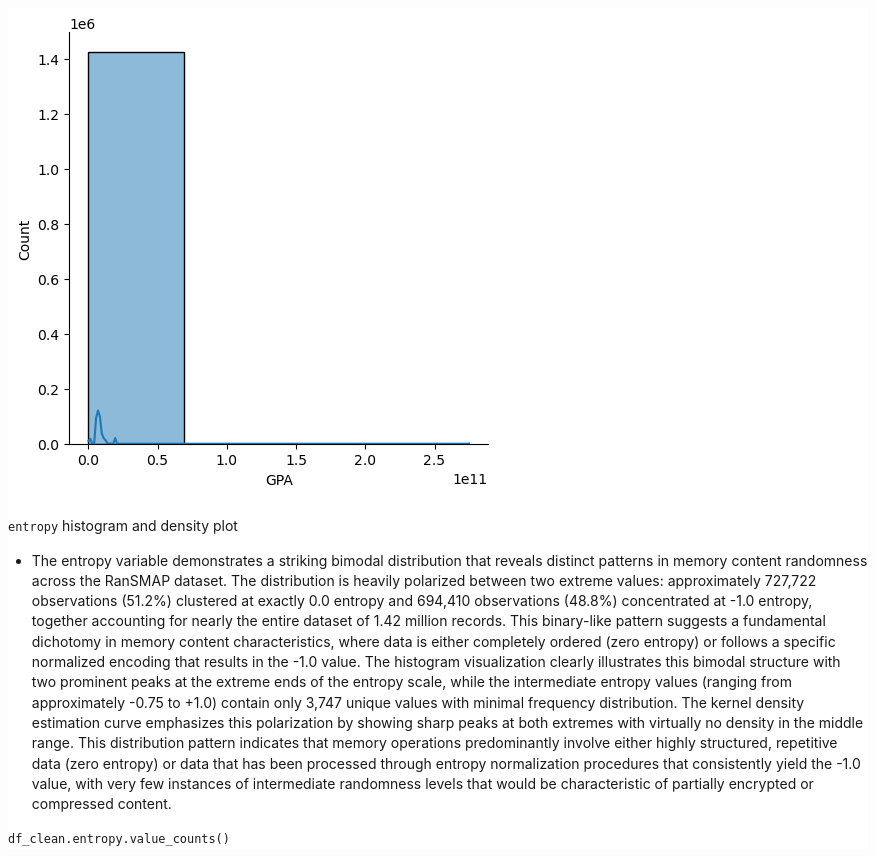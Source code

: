 
    
![png](README_files/README_59_0.png)
    


`entropy` histogram and density plot
* The entropy variable demonstrates a striking bimodal distribution that reveals distinct patterns in memory content randomness across the RanSMAP dataset. The distribution is heavily polarized between two extreme values: approximately 727,722 observations (51.2%) clustered at exactly 0.0 entropy and 694,410 observations (48.8%) concentrated at -1.0 entropy, together accounting for nearly the entire dataset of 1.42 million records. This binary-like pattern suggests a fundamental dichotomy in memory content characteristics, where data is either completely ordered (zero entropy) or follows a specific normalized encoding that results in the -1.0 value. The histogram visualization clearly illustrates this bimodal structure with two prominent peaks at the extreme ends of the entropy scale, while the intermediate entropy values (ranging from approximately -0.75 to +1.0) contain only 3,747 unique values with minimal frequency distribution. The kernel density estimation curve emphasizes this polarization by showing sharp peaks at both extremes with virtually no density in the middle range. This distribution pattern indicates that memory operations predominantly involve either highly structured, repetitive data (zero entropy) or data that has been processed through entropy normalization procedures that consistently yield the -1.0 value, with very few instances of intermediate randomness levels that would be characteristic of partially encrypted or compressed content.


```python
df_clean.entropy.value_counts()
```



